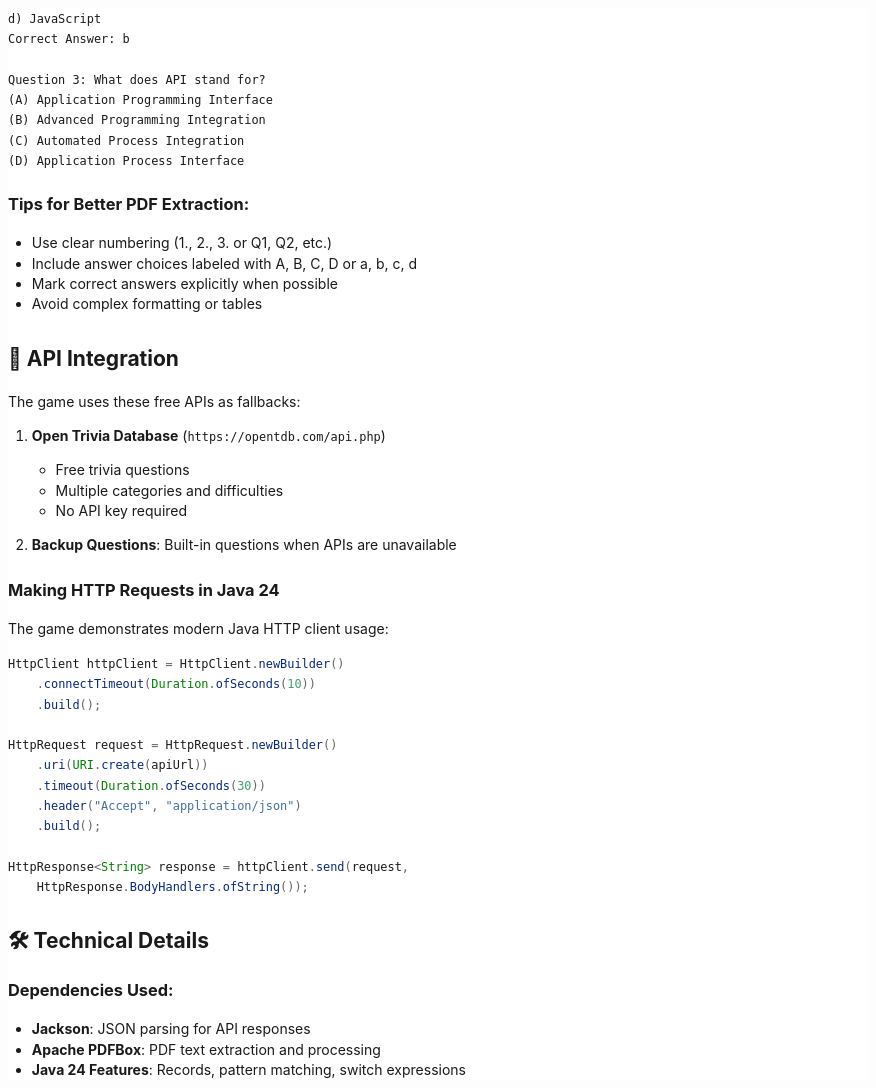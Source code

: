 ```
d) JavaScript
Correct Answer: b

Question 3: What does API stand for?
(A) Application Programming Interface
(B) Advanced Programming Integration
(C) Automated Process Integration
(D) Application Process Interface
```

### Tips for Better PDF Extraction:
- Use clear numbering (1., 2., 3. or Q1, Q2, etc.)
- Include answer choices labeled with A, B, C, D or a, b, c, d
- Mark correct answers explicitly when possible
- Avoid complex formatting or tables

## 🔧 API Integration

The game uses these free APIs as fallbacks:

1. **Open Trivia Database** (`https://opentdb.com/api.php`)
    - Free trivia questions
    - Multiple categories and difficulties
    - No API key required

2. **Backup Questions**: Built-in questions when APIs are unavailable

### Making HTTP Requests in Java 24

The game demonstrates modern Java HTTP client usage:

```java
HttpClient httpClient = HttpClient.newBuilder()
    .connectTimeout(Duration.ofSeconds(10))
    .build();

HttpRequest request = HttpRequest.newBuilder()
    .uri(URI.create(apiUrl))
    .timeout(Duration.ofSeconds(30))
    .header("Accept", "application/json")
    .build();

HttpResponse<String> response = httpClient.send(request, 
    HttpResponse.BodyHandlers.ofString());
```

## 🛠️ Technical Details

### Dependencies Used:
- **Jackson**: JSON parsing for API responses
- **Apache PDFBox**: PDF text extraction and processing
- **Java 24 Features**: Records, pattern matching, switch expressions
